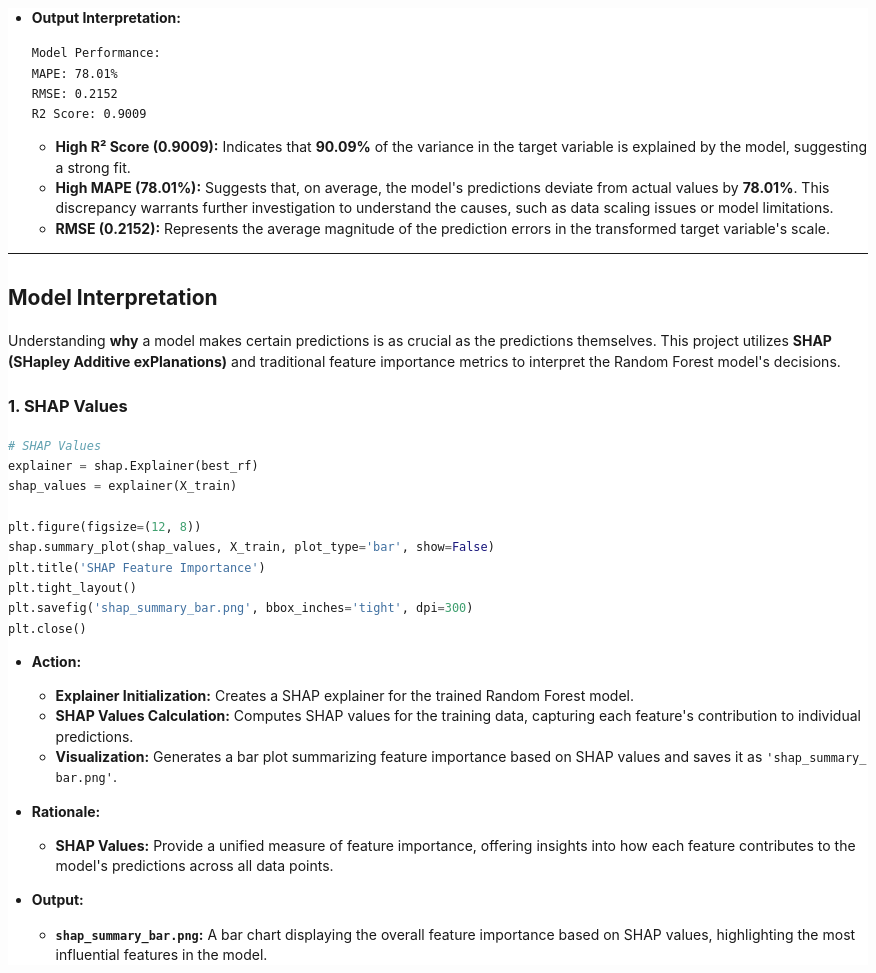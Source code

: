 - **Output Interpretation:**
  
  ```
  Model Performance:
  MAPE: 78.01%
  RMSE: 0.2152
  R2 Score: 0.9009
  ```
  
  - **High R² Score (0.9009):** Indicates that **90.09%** of the variance in the target variable is explained by the model, suggesting a strong fit.
  - **High MAPE (78.01%):** Suggests that, on average, the model's predictions deviate from actual values by **78.01%**. This discrepancy warrants further investigation to understand the causes, such as data scaling issues or model limitations.
  - **RMSE (0.2152):** Represents the average magnitude of the prediction errors in the transformed target variable's scale.

---

## Model Interpretation

Understanding **why** a model makes certain predictions is as crucial as the predictions themselves. This project utilizes **SHAP (SHapley Additive exPlanations)** and traditional feature importance metrics to interpret the Random Forest model's decisions.

### **1. SHAP Values**

```python
# SHAP Values
explainer = shap.Explainer(best_rf)
shap_values = explainer(X_train)

plt.figure(figsize=(12, 8))
shap.summary_plot(shap_values, X_train, plot_type='bar', show=False)
plt.title('SHAP Feature Importance')
plt.tight_layout()
plt.savefig('shap_summary_bar.png', bbox_inches='tight', dpi=300)
plt.close()
```

- **Action:**
  - **Explainer Initialization:** Creates a SHAP explainer for the trained Random Forest model.
  - **SHAP Values Calculation:** Computes SHAP values for the training data, capturing each feature's contribution to individual predictions.
  - **Visualization:** Generates a bar plot summarizing feature importance based on SHAP values and saves it as `'shap_summary_bar.png'`.
  
- **Rationale:**
  - **SHAP Values:** Provide a unified measure of feature importance, offering insights into how each feature contributes to the model's predictions across all data points.
  
- **Output:**
  
  - **`shap_summary_bar.png`:** A bar chart displaying the overall feature importance based on SHAP values, highlighting the most influential features in the model.
